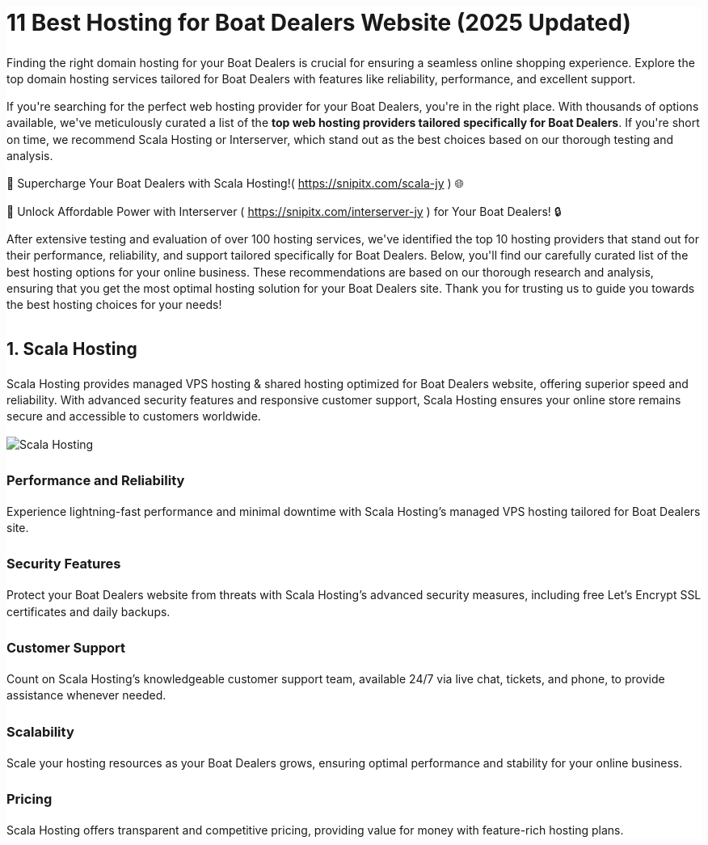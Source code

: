 # 11 Best Hosting for Boat Dealers Website (2025 Updated)

Finding the right domain hosting for your Boat Dealers is crucial for ensuring a seamless online shopping experience. Explore the top domain hosting services tailored for Boat Dealers with features like reliability, performance, and excellent support.

If you're searching for the perfect web hosting provider for your Boat Dealers, you're in the right place. With thousands of options available, we've meticulously curated a list of the **top web hosting providers tailored specifically for Boat Dealers**. If you're short on time, we recommend Scala Hosting or Interserver, which stand out as the best choices based on our thorough testing and analysis.

🚀 Supercharge Your Boat Dealers with Scala Hosting!( https://snipitx.com/scala-jy ) 🌐 

💸 Unlock Affordable Power with Interserver ( https://snipitx.com/interserver-jy ) for Your Boat Dealers! 🔒

After extensive testing and evaluation of over 100 hosting services, we've identified the top 10 hosting providers that stand out for their performance, reliability, and support tailored specifically for Boat Dealers. Below, you'll find our carefully curated list of the best hosting options for your online business. These recommendations are based on our thorough research and analysis, ensuring that you get the most optimal hosting solution for your Boat Dealers site. Thank you for trusting us to guide you towards the best hosting choices for your needs!

## 1. Scala Hosting

Scala Hosting provides managed VPS hosting & shared hosting optimized for Boat Dealers website, offering superior speed and reliability. With advanced security features and responsive customer support, Scala Hosting ensures your online store remains secure and accessible to customers worldwide.

![Scala Hosting](https://i.imgur.com/uJ5JIK3.png "Scala Web Hosting")

### Performance and Reliability
Experience lightning-fast performance and minimal downtime with Scala Hosting’s managed VPS hosting tailored for Boat Dealers site.

### Security Features
Protect your Boat Dealers website from threats with Scala Hosting’s advanced security measures, including free Let’s Encrypt SSL certificates and daily backups.

### Customer Support
Count on Scala Hosting’s knowledgeable customer support team, available 24/7 via live chat, tickets, and phone, to provide assistance whenever needed.

### Scalability
Scale your hosting resources as your Boat Dealers grows, ensuring optimal performance and stability for your online business.

### Pricing
Scala Hosting offers transparent and competitive pricing, providing value for money with feature-rich hosting plans.
